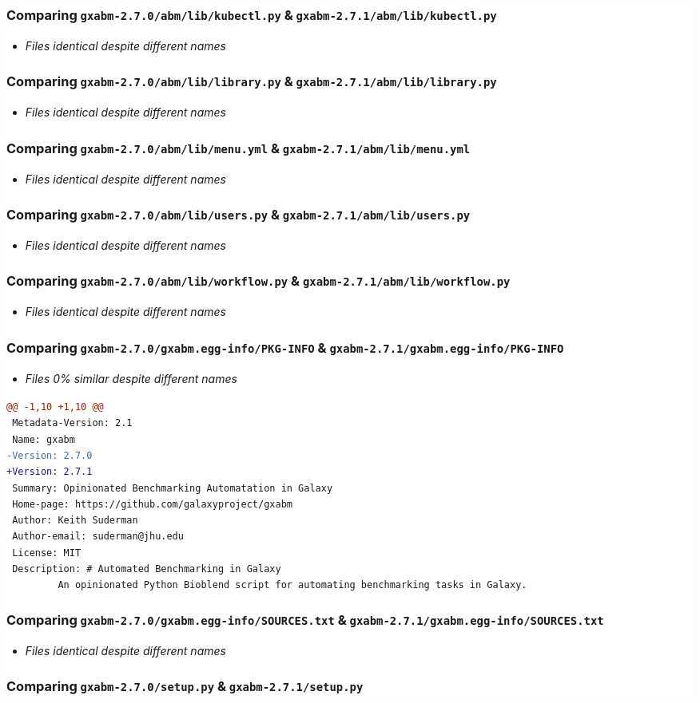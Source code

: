 ### Comparing `gxabm-2.7.0/abm/lib/kubectl.py` & `gxabm-2.7.1/abm/lib/kubectl.py`

 * *Files identical despite different names*

### Comparing `gxabm-2.7.0/abm/lib/library.py` & `gxabm-2.7.1/abm/lib/library.py`

 * *Files identical despite different names*

### Comparing `gxabm-2.7.0/abm/lib/menu.yml` & `gxabm-2.7.1/abm/lib/menu.yml`

 * *Files identical despite different names*

### Comparing `gxabm-2.7.0/abm/lib/users.py` & `gxabm-2.7.1/abm/lib/users.py`

 * *Files identical despite different names*

### Comparing `gxabm-2.7.0/abm/lib/workflow.py` & `gxabm-2.7.1/abm/lib/workflow.py`

 * *Files identical despite different names*

### Comparing `gxabm-2.7.0/gxabm.egg-info/PKG-INFO` & `gxabm-2.7.1/gxabm.egg-info/PKG-INFO`

 * *Files 0% similar despite different names*

```diff
@@ -1,10 +1,10 @@
 Metadata-Version: 2.1
 Name: gxabm
-Version: 2.7.0
+Version: 2.7.1
 Summary: Opinionated Benchmarking Automatation in Galaxy
 Home-page: https://github.com/galaxyproject/gxabm
 Author: Keith Suderman
 Author-email: suderman@jhu.edu
 License: MIT
 Description: # Automated Benchmarking in Galaxy
         An opinionated Python Bioblend script for automating benchmarking tasks in Galaxy.
```

### Comparing `gxabm-2.7.0/gxabm.egg-info/SOURCES.txt` & `gxabm-2.7.1/gxabm.egg-info/SOURCES.txt`

 * *Files identical despite different names*

### Comparing `gxabm-2.7.0/setup.py` & `gxabm-2.7.1/setup.py`
